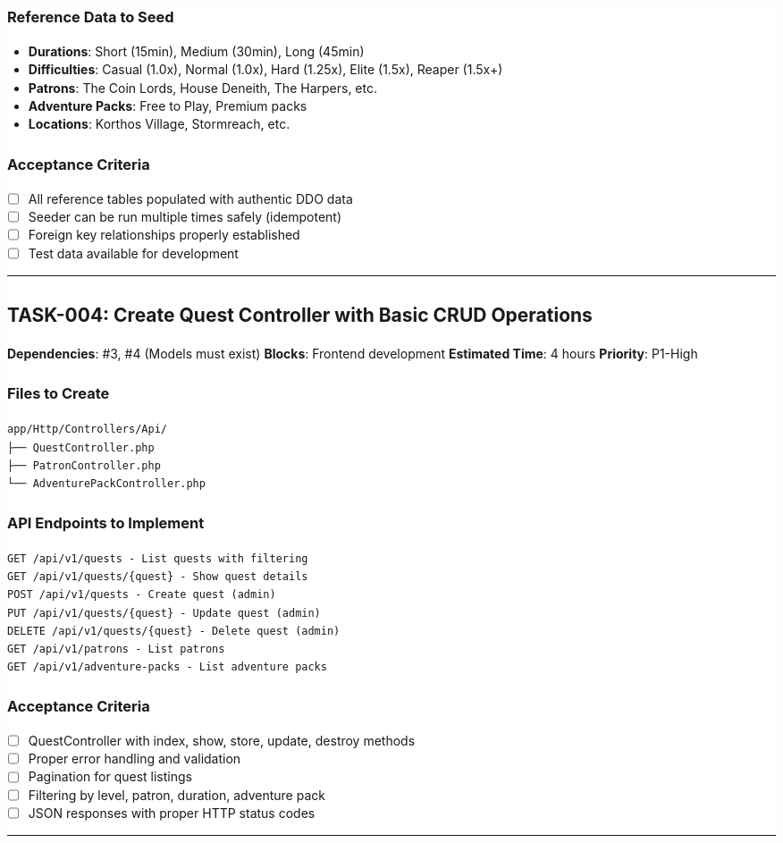 ### Reference Data to Seed
- **Durations**: Short (15min), Medium (30min), Long (45min)
- **Difficulties**: Casual (1.0x), Normal (1.0x), Hard (1.25x), Elite (1.5x), Reaper (1.5x+)
- **Patrons**: The Coin Lords, House Deneith, The Harpers, etc.
- **Adventure Packs**: Free to Play, Premium packs
- **Locations**: Korthos Village, Stormreach, etc.

### Acceptance Criteria
- [ ] All reference tables populated with authentic DDO data
- [ ] Seeder can be run multiple times safely (idempotent)
- [ ] Foreign key relationships properly established
- [ ] Test data available for development

---

## TASK-004: Create Quest Controller with Basic CRUD Operations

**Dependencies**: #3, #4 (Models must exist)
**Blocks**: Frontend development
**Estimated Time**: 4 hours
**Priority**: P1-High

### Files to Create
```
app/Http/Controllers/Api/
├── QuestController.php
├── PatronController.php
└── AdventurePackController.php
```

### API Endpoints to Implement
```
GET /api/v1/quests - List quests with filtering
GET /api/v1/quests/{quest} - Show quest details
POST /api/v1/quests - Create quest (admin)
PUT /api/v1/quests/{quest} - Update quest (admin)
DELETE /api/v1/quests/{quest} - Delete quest (admin)
GET /api/v1/patrons - List patrons
GET /api/v1/adventure-packs - List adventure packs
```

### Acceptance Criteria
- [ ] QuestController with index, show, store, update, destroy methods
- [ ] Proper error handling and validation
- [ ] Pagination for quest listings
- [ ] Filtering by level, patron, duration, adventure pack
- [ ] JSON responses with proper HTTP status codes

---
